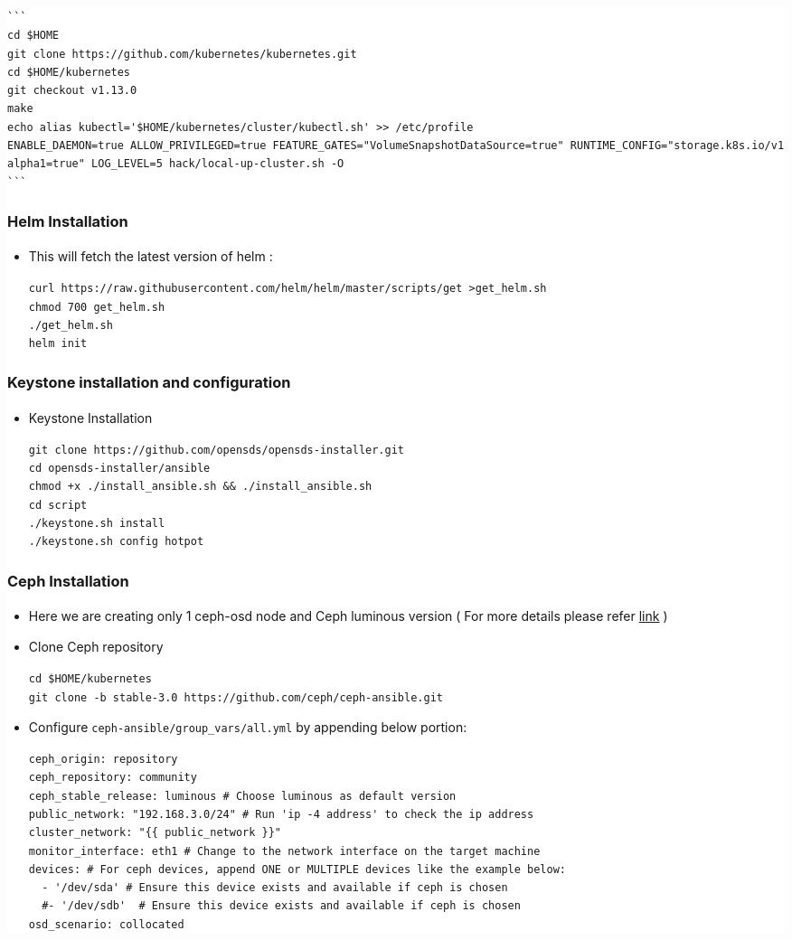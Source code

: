 	```
	cd $HOME
	git clone https://github.com/kubernetes/kubernetes.git
	cd $HOME/kubernetes
	git checkout v1.13.0
	make
	echo alias kubectl='$HOME/kubernetes/cluster/kubectl.sh' >> /etc/profile
	ENABLE_DAEMON=true ALLOW_PRIVILEGED=true FEATURE_GATES="VolumeSnapshotDataSource=true" RUNTIME_CONFIG="storage.k8s.io/v1alpha1=true" LOG_LEVEL=5 hack/local-up-cluster.sh -O
	```
	
### Helm Installation ###
* This will fetch the latest version of helm :

	```
	curl https://raw.githubusercontent.com/helm/helm/master/scripts/get >get_helm.sh
	chmod 700 get_helm.sh
	./get_helm.sh
	helm init
    ```
### Keystone installation and configuration ###

* Keystone Installation
	```
	git clone https://github.com/opensds/opensds-installer.git
	cd opensds-installer/ansible
	chmod +x ./install_ansible.sh && ./install_ansible.sh
	cd script
	./keystone.sh install 
	./keystone.sh config hotpot
    ```
### Ceph Installation
* Here we are creating only 1 ceph-osd node and Ceph luminous version ( For more details please refer [link](http://docs.ceph.com/ceph-ansible/master/)  )
* Clone Ceph repository
	```
	cd $HOME/kubernetes
	git clone -b stable-3.0 https://github.com/ceph/ceph-ansible.git
	
* Configure ```ceph-ansible/group_vars/all.yml``` by appending below portion:

    ```
    ceph_origin: repository
    ceph_repository: community
    ceph_stable_release: luminous # Choose luminous as default version
    public_network: "192.168.3.0/24" # Run 'ip -4 address' to check the ip address
    cluster_network: "{{ public_network }}"
    monitor_interface: eth1 # Change to the network interface on the target machine
    devices: # For ceph devices, append ONE or MULTIPLE devices like the example below:
      - '/dev/sda' # Ensure this device exists and available if ceph is chosen
      #- '/dev/sdb'  # Ensure this device exists and available if ceph is chosen
    osd_scenario: collocated
    ```
